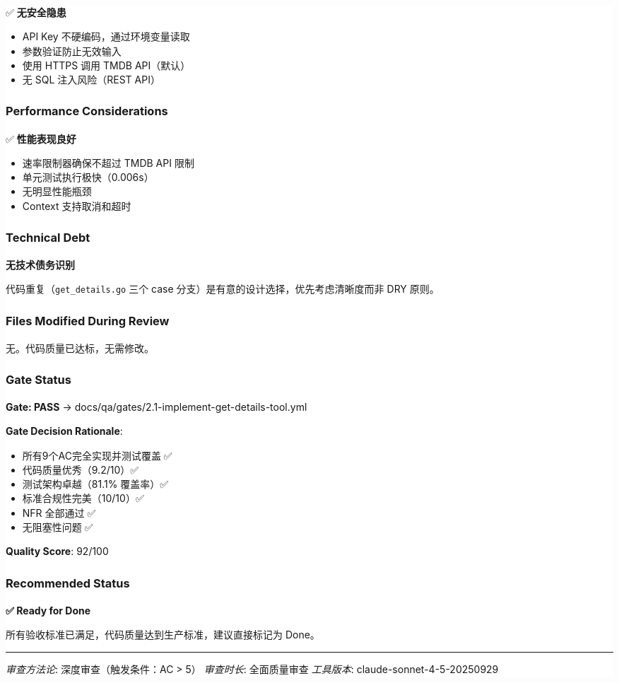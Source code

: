 ✅ **无安全隐患**
- API Key 不硬编码，通过环境变量读取
- 参数验证防止无效输入
- 使用 HTTPS 调用 TMDB API（默认）
- 无 SQL 注入风险（REST API）

### Performance Considerations

✅ **性能表现良好**
- 速率限制器确保不超过 TMDB API 限制
- 单元测试执行极快（0.006s）
- 无明显性能瓶颈
- Context 支持取消和超时

### Technical Debt

**无技术债务识别**

代码重复（`get_details.go` 三个 case 分支）是有意的设计选择，优先考虑清晰度而非 DRY 原则。

### Files Modified During Review

无。代码质量已达标，无需修改。

### Gate Status

**Gate: PASS** → docs/qa/gates/2.1-implement-get-details-tool.yml

**Gate Decision Rationale**:
- 所有9个AC完全实现并测试覆盖 ✅
- 代码质量优秀（9.2/10）✅
- 测试架构卓越（81.1% 覆盖率）✅
- 标准合规性完美（10/10）✅
- NFR 全部通过 ✅
- 无阻塞性问题 ✅

**Quality Score**: 92/100

### Recommended Status

**✅ Ready for Done**

所有验收标准已满足，代码质量达到生产标准，建议直接标记为 Done。

---

*审查方法论*: 深度审查（触发条件：AC > 5）
*审查时长*: 全面质量审查
*工具版本*: claude-sonnet-4-5-20250929
